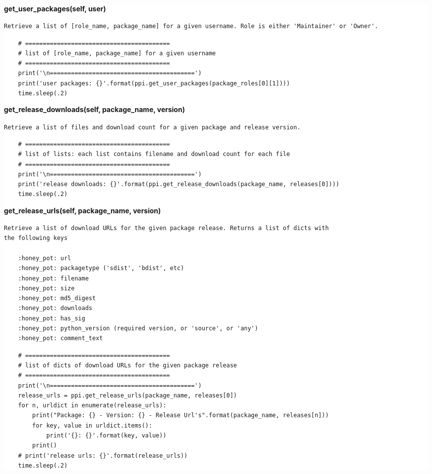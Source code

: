 **get_user_packages(self, user)**

    Retrieve a list of [role_name, package_name] for a given username. Role is either 'Maintainer' or 'Owner'. 

```
    # =========================================
    # list of [role_name, package_name] for a given username
    # =========================================
    print('\n=========================================')
    print('user packages: {}'.format(ppi.get_user_packages(package_roles[0][1])))
    time.sleep(.2)
```

**get_release_downloads(self, package_name, version)**

    Retrieve a list of files and download count for a given package and release version. 

```
    # =========================================
    # list of lists: each list contains filename and download count for each file
    # =========================================
    print('\n=========================================')
    print('release downloads: {}'.format(ppi.get_release_downloads(package_name, releases[0])))
    time.sleep(.2)
```

**get_release_urls(self, package_name, version)**

    Retrieve a list of download URLs for the given package release. Returns a list of dicts with
    the following keys
    
        :honey_pot: url
        :honey_pot: packagetype ('sdist', 'bdist', etc)
        :honey_pot: filename
        :honey_pot: size
        :honey_pot: md5_digest
        :honey_pot: downloads
        :honey_pot: has_sig
        :honey_pot: python_version (required version, or 'source', or 'any')
        :honey_pot: comment_text 

```
    # =========================================
    # list of dicts of download URLs for the given package release
    # =========================================
    print('\n=========================================')
    release_urls = ppi.get_release_urls(package_name, releases[0])
    for n, urldict in enumerate(release_urls):
        print("Package: {} - Version: {} - Release Url's".format(package_name, releases[n]))
        for key, value in urldict.items():
            print('{}: {}'.format(key, value))
        print()
    # print('release urls: {}'.format(release_urls))
    time.sleep(.2)
```
